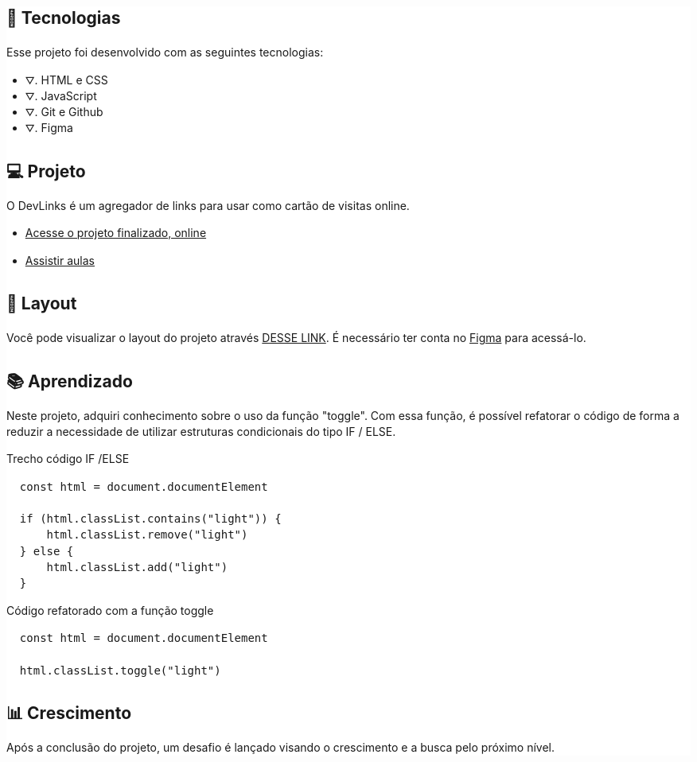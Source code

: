 ## 🚀 Tecnologias

Esse projeto foi desenvolvido com as seguintes tecnologias:

-   ⛛. HTML e CSS
-   ⛛. JavaScript
-   ⛛. Git e Github
-   ⛛. Figma

## 💻 Projeto

O DevLinks é um agregador de links para usar como cartão de visitas online.

-   [Acesse o projeto finalizado, online](https://letimberg.github.io/informationlinks/)

-   [Assistir aulas](https://lp.rocketseat.com.br/devlinks/inscricao?utm_source=github&utm_medium=descricao&utm_campaign=capture-devlinks&utm_term=organic&utm_content=descricao-github-mayk-brito)

## 🔖 Layout

Você pode visualizar o layout do projeto através [DESSE LINK](https://www.figma.com/community/file/1187422022288947321). É necessário ter conta no [Figma](https://figma.com) para acessá-lo.

## 📚 Aprendizado

Neste projeto, adquiri conhecimento sobre o uso da função "toggle". Com essa função, é possível refatorar o código de forma a reduzir a necessidade de utilizar estruturas condicionais do tipo IF / ELSE.

Trecho código IF /ELSE

<pre>
  const html = document.documentElement

  if (html.classList.contains("light")) {
      html.classList.remove("light")
  } else {
      html.classList.add("light")
  }
</pre>

Código refatorado com a função toggle

<pre>
  const html = document.documentElement
  
  html.classList.toggle("light")
</pre>

## 📊 Crescimento

Após a conclusão do projeto, um desafio é lançado visando o crescimento e a busca pelo próximo nível.

